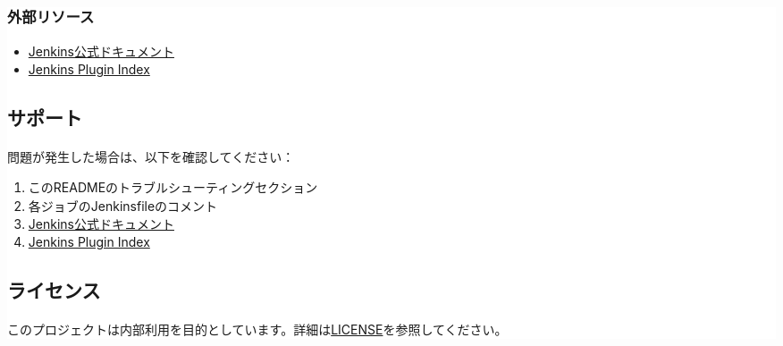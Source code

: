 ### 外部リソース
- [Jenkins公式ドキュメント](https://www.jenkins.io/doc/)
- [Jenkins Plugin Index](https://plugins.jenkins.io/)

## サポート

問題が発生した場合は、以下を確認してください：

1. このREADMEのトラブルシューティングセクション
2. 各ジョブのJenkinsfileのコメント
3. [Jenkins公式ドキュメント](https://www.jenkins.io/doc/)
4. [Jenkins Plugin Index](https://plugins.jenkins.io/)

## ライセンス

このプロジェクトは内部利用を目的としています。詳細は[LICENSE](../LICENSE)を参照してください。